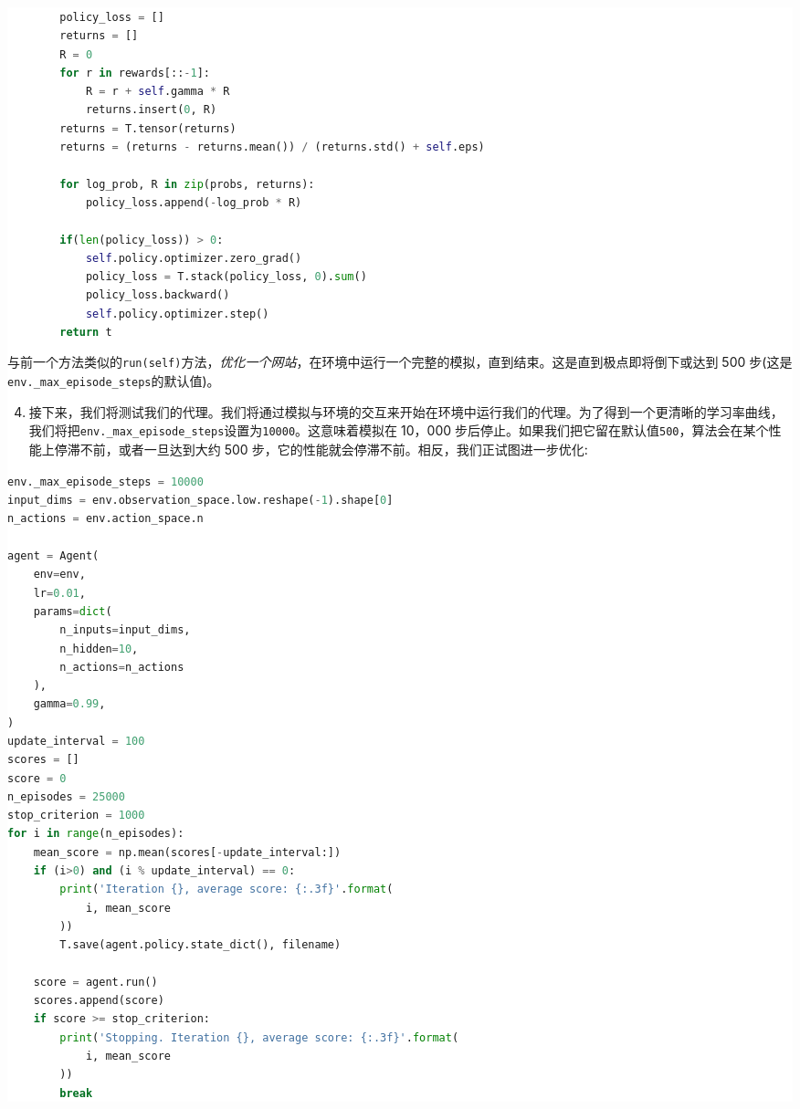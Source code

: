 ```py
        policy_loss = []
        returns = []
        R = 0
        for r in rewards[::-1]:
            R = r + self.gamma * R
            returns.insert(0, R)
        returns = T.tensor(returns)
        returns = (returns - returns.mean()) / (returns.std() + self.eps)

        for log_prob, R in zip(probs, returns):
            policy_loss.append(-log_prob * R)

        if(len(policy_loss)) > 0:
            self.policy.optimizer.zero_grad()
            policy_loss = T.stack(policy_loss, 0).sum()
            policy_loss.backward()
            self.policy.optimizer.step()
        return t
```

与前一个方法类似的`run(self)`方法，*优化一个网站*，在环境中运行一个完整的模拟，直到结束。这是直到极点即将倒下或达到 500 步(这是`env._max_episode_steps`的默认值)。

4.  接下来，我们将测试我们的代理。我们将通过模拟与环境的交互来开始在环境中运行我们的代理。为了得到一个更清晰的学习率曲线，我们将把`env._max_episode_steps`设置为`10000`。这意味着模拟在 10，000 步后停止。如果我们把它留在默认值`500`，算法会在某个性能上停滞不前，或者一旦达到大约 500 步，它的性能就会停滞不前。相反，我们正试图进一步优化:

```py
env._max_episode_steps = 10000
input_dims = env.observation_space.low.reshape(-1).shape[0]
n_actions = env.action_space.n

agent = Agent(
    env=env,
    lr=0.01,
    params=dict(
        n_inputs=input_dims,
        n_hidden=10,
        n_actions=n_actions
    ),
    gamma=0.99,
)
update_interval = 100
scores = []
score = 0
n_episodes = 25000
stop_criterion = 1000
for i in range(n_episodes):
    mean_score = np.mean(scores[-update_interval:])
    if (i>0) and (i % update_interval) == 0:
        print('Iteration {}, average score: {:.3f}'.format(
            i, mean_score
        ))
        T.save(agent.policy.state_dict(), filename)

    score = agent.run()
    scores.append(score)
    if score >= stop_criterion:
        print('Stopping. Iteration {}, average score: {:.3f}'.format(
            i, mean_score
        ))
        break
```
